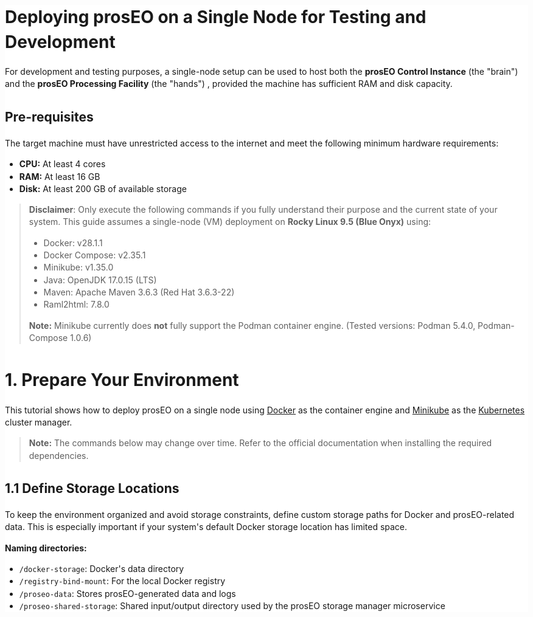 # Deploying prosEO on a Single Node for Testing and Development

For development and testing purposes, a single-node setup can be used to host both the **prosEO Control Instance** (the "brain") and the **prosEO Processing Facility** (the "hands") , provided the machine has sufficient RAM and disk capacity.

## Pre-requisites

The target machine must have unrestricted access to the internet and meet the following minimum hardware requirements:

- **CPU:** At least 4 cores
- **RAM:** At least 16 GB
- **Disk:** At least 200 GB of available storage

> **Disclaimer**: Only execute the following commands if you fully understand their purpose and the current state of your system. This guide assumes a single-node (VM) deployment on **Rocky Linux 9.5 (Blue Onyx)** using:
> 
> - Docker: v28.1.1
> - Docker Compose: v2.35.1
> - Minikube: v1.35.0
> - Java: OpenJDK 17.0.15 (LTS)
> - Maven: Apache Maven 3.6.3 (Red Hat 3.6.3-22)
> - Raml2html: 7.8.0
> 
> **Note:** Minikube currently does **not** fully support the Podman container engine. (Tested versions: Podman 5.4.0, Podman-Compose 1.0.6)

# 1. Prepare Your Environment

This tutorial shows how to deploy prosEO on a single node using [Docker](https://www.docker.com/) as the container engine and [Minikube](https://minikube.sigs.k8s.io/docs/) as the [Kubernetes](https://kubernetes.io/) cluster manager.

> **Note:** The commands below may change over time. Refer to the official documentation when installing the required dependencies.

## 1.1 Define Storage Locations

To keep the environment organized and avoid storage constraints, define custom storage paths for Docker and prosEO-related data. This is especially important if your system's default Docker storage location has limited space.

**Naming directories:**
- `/docker-storage`: Docker's data directory
- `/registry-bind-mount`: For the local Docker registry
- `/proseo-data`: Stores prosEO-generated data and logs
- `/proseo-shared-storage`: Shared input/output directory used by the prosEO storage manager microservice
